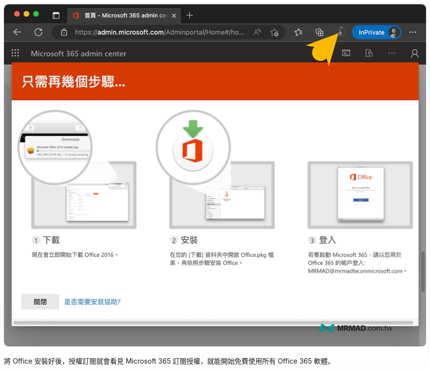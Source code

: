 ![img](/images/2023/04/bde8d39156ef42e5761e9c4ad7ffa4af.jpeg)

將 Office 安裝好後，授權訂閱就會看見 Microsoft 365 訂閱授權，就能開始免費使用所有 Office 365 軟體。
